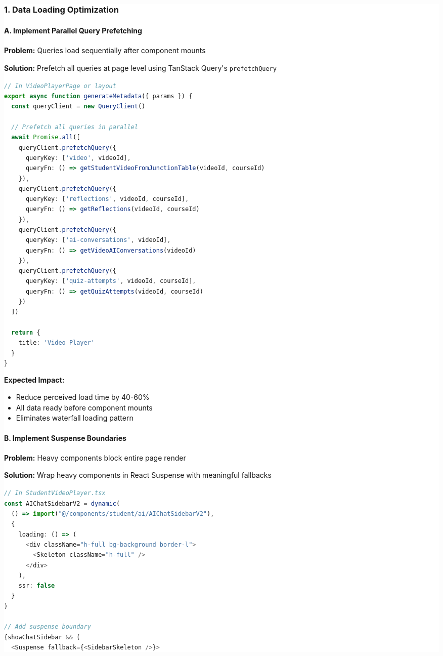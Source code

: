 ### 1. Data Loading Optimization

#### A. Implement Parallel Query Prefetching

**Problem:** Queries load sequentially after component mounts

**Solution:** Prefetch all queries at page level using TanStack Query's `prefetchQuery`

```typescript
// In VideoPlayerPage or layout
export async function generateMetadata({ params }) {
  const queryClient = new QueryClient()

  // Prefetch all queries in parallel
  await Promise.all([
    queryClient.prefetchQuery({
      queryKey: ['video', videoId],
      queryFn: () => getStudentVideoFromJunctionTable(videoId, courseId)
    }),
    queryClient.prefetchQuery({
      queryKey: ['reflections', videoId, courseId],
      queryFn: () => getReflections(videoId, courseId)
    }),
    queryClient.prefetchQuery({
      queryKey: ['ai-conversations', videoId],
      queryFn: () => getVideoAIConversations(videoId)
    }),
    queryClient.prefetchQuery({
      queryKey: ['quiz-attempts', videoId, courseId],
      queryFn: () => getQuizAttempts(videoId, courseId)
    })
  ])

  return {
    title: 'Video Player'
  }
}
```

**Expected Impact:**
- Reduce perceived load time by 40-60%
- All data ready before component mounts
- Eliminates waterfall loading pattern

#### B. Implement Suspense Boundaries

**Problem:** Heavy components block entire page render

**Solution:** Wrap heavy components in React Suspense with meaningful fallbacks

```typescript
// In StudentVideoPlayer.tsx
const AIChatSidebarV2 = dynamic(
  () => import("@/components/student/ai/AIChatSidebarV2"),
  {
    loading: () => (
      <div className="h-full bg-background border-l">
        <Skeleton className="h-full" />
      </div>
    ),
    ssr: false
  }
)

// Add suspense boundary
{showChatSidebar && (
  <Suspense fallback={<SidebarSkeleton />}>
```